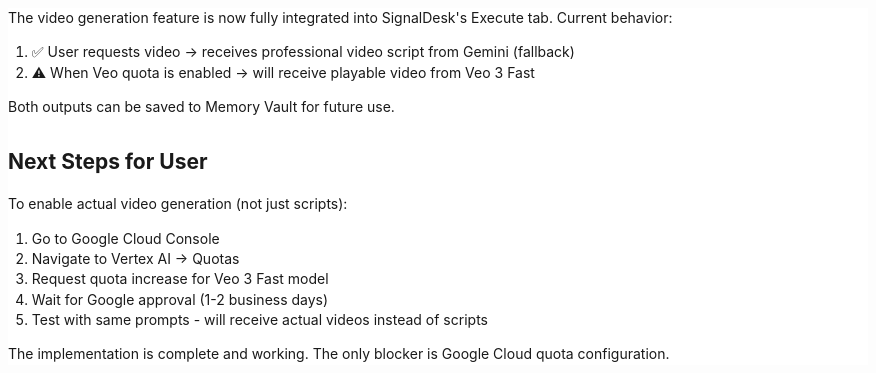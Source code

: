 The video generation feature is now fully integrated into SignalDesk's Execute tab. Current behavior:
1. ✅ User requests video → receives professional video script from Gemini (fallback)
2. ⚠️ When Veo quota is enabled → will receive playable video from Veo 3 Fast

Both outputs can be saved to Memory Vault for future use.

## Next Steps for User

To enable actual video generation (not just scripts):

1. Go to Google Cloud Console
2. Navigate to Vertex AI → Quotas
3. Request quota increase for Veo 3 Fast model
4. Wait for Google approval (1-2 business days)
5. Test with same prompts - will receive actual videos instead of scripts

The implementation is complete and working. The only blocker is Google Cloud quota configuration.
